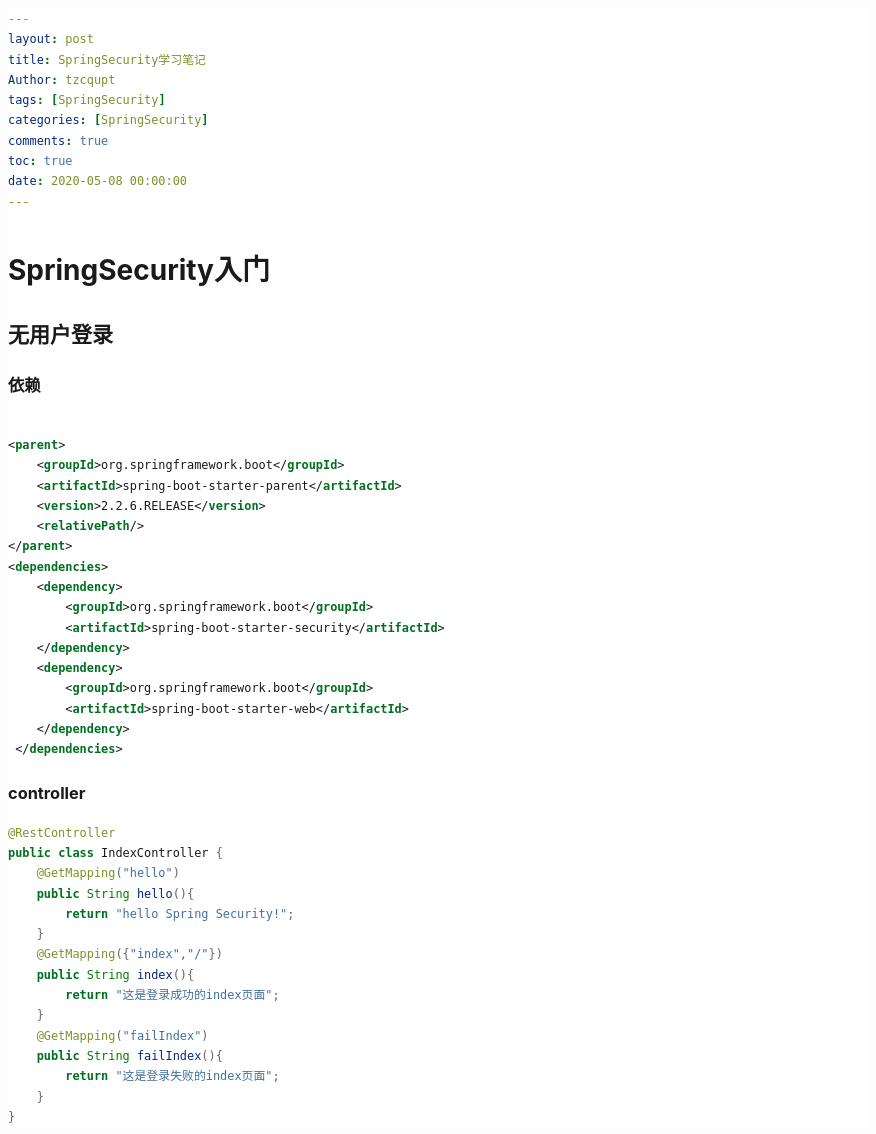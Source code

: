```yaml
---
layout: post
title: SpringSecurity学习笔记
Author: tzcqupt
tags: [SpringSecurity]
categories: [SpringSecurity]
comments: true
toc: true
date: 2020-05-08 00:00:00
---
```


# SpringSecurity入门

## 无用户登录

### 依赖

~~~xml
 
<parent>
    <groupId>org.springframework.boot</groupId>
    <artifactId>spring-boot-starter-parent</artifactId>
    <version>2.2.6.RELEASE</version>
    <relativePath/> 
</parent>
<dependencies>
    <dependency>
        <groupId>org.springframework.boot</groupId>
        <artifactId>spring-boot-starter-security</artifactId>
    </dependency>
    <dependency>
        <groupId>org.springframework.boot</groupId>
        <artifactId>spring-boot-starter-web</artifactId>
    </dependency>
 </dependencies>
~~~

### controller

~~~java
@RestController
public class IndexController {
    @GetMapping("hello")
    public String hello(){
        return "hello Spring Security!";
    }
    @GetMapping({"index","/"})
    public String index(){
        return "这是登录成功的index页面";
    }
    @GetMapping("failIndex")
    public String failIndex(){
        return "这是登录失败的index页面";
    }
}
~~~
